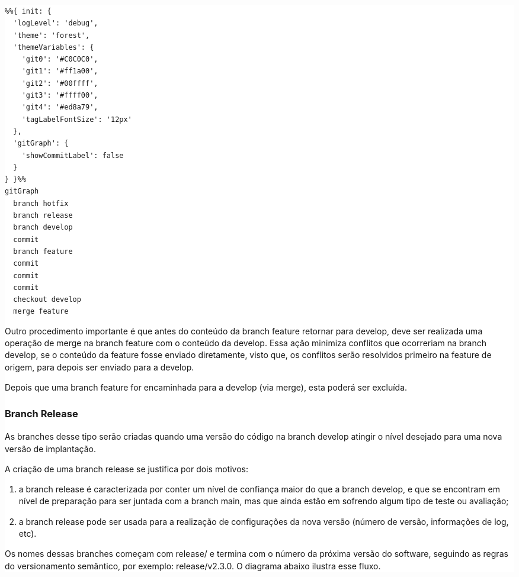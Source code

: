 ```mermaid
%%{ init: { 
  'logLevel': 'debug', 
  'theme': 'forest', 
  'themeVariables': {
    'git0': '#C0C0C0',
    'git1': '#ff1a00',
    'git2': '#00ffff',
    'git3': '#ffff00',
    'git4': '#ed8a79',
    'tagLabelFontSize': '12px'
  },
  'gitGraph': {
    'showCommitLabel': false
  }
} }%% 
gitGraph
  branch hotfix
  branch release
  branch develop
  commit
  branch feature
  commit
  commit
  commit
  checkout develop
  merge feature
```

Outro procedimento importante é que antes do conteúdo da branch feature retornar para
develop, deve ser realizada uma operação de merge na branch feature com o conteúdo da develop. Essa ação minimiza conflitos que ocorreriam na branch develop, se o conteúdo da feature fosse enviado diretamente, visto que, os conflitos serão resolvidos primeiro na feature de origem, para depois ser enviado para a develop.

Depois que uma branch feature for encaminhada para a develop (via merge), esta poderá ser excluı́da.

### Branch Release

As branches desse tipo serão criadas quando uma versão do código na branch develop atingir o nı́vel desejado para uma nova versão de implantação.

A criação de uma branch release se justifica por dois motivos:

1. a branch release é caracterizada por conter um nı́vel de confiança maior do que a branch develop, e que se encontram em nı́vel de preparação para ser juntada com a branch main, mas que ainda estão em sofrendo algum tipo de teste ou avaliação;

2. a branch release pode ser usada para a realização de configurações da nova versão (número de versão, informações de log, etc).

Os nomes dessas branches começam com release/ e termina com o número da próxima versão
do software, seguindo as regras do versionamento semântico, por exemplo: release/v2.3.0. O diagrama abaixo ilustra esse fluxo.
